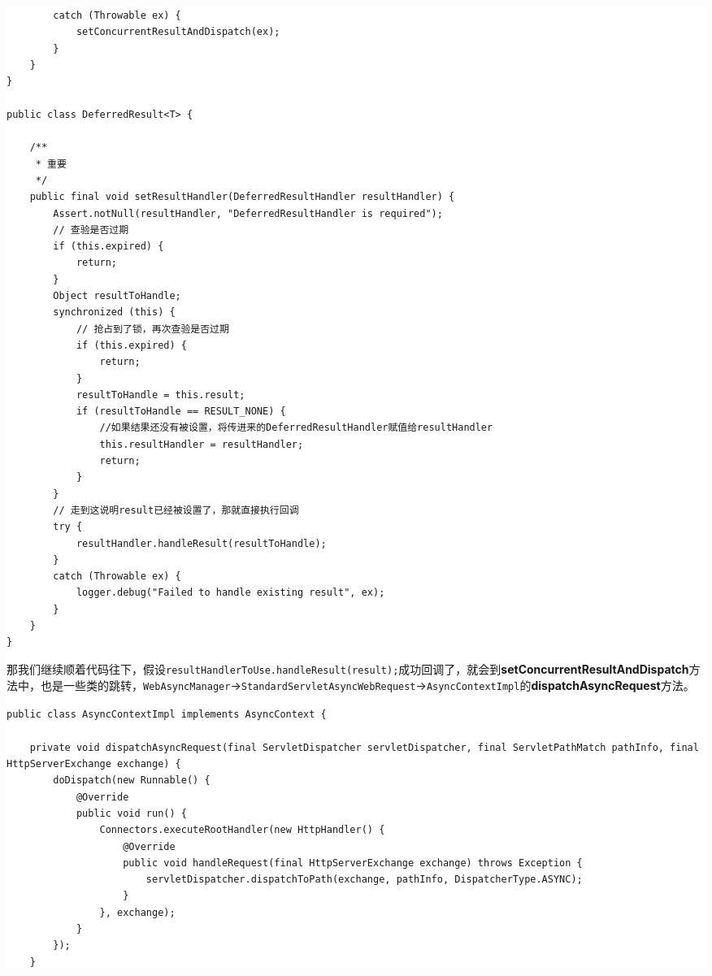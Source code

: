 ```
        catch (Throwable ex) {
        	setConcurrentResultAndDispatch(ex);
        }
    }
}

public class DeferredResult<T> {

    /**
     * 重要
     */ 
    public final void setResultHandler(DeferredResultHandler resultHandler) {
    	Assert.notNull(resultHandler, "DeferredResultHandler is required");
    	// 查验是否过期
    	if (this.expired) {
    		return;
    	}
    	Object resultToHandle;
    	synchronized (this) {
    		// 抢占到了锁，再次查验是否过期
    		if (this.expired) {
    			return;
    		}
    		resultToHandle = this.result;
    		if (resultToHandle == RESULT_NONE) {
    		    //如果结果还没有被设置，将传进来的DeferredResultHandler赋值给resultHandler
    			this.resultHandler = resultHandler;
    			return;
    		}
    	}
    	// 走到这说明result已经被设置了，那就直接执行回调
    	try {
    		resultHandler.handleResult(resultToHandle);
    	}
    	catch (Throwable ex) {
    		logger.debug("Failed to handle existing result", ex);
    	}
    }
}

```

那我们继续顺着代码往下，假设``resultHandlerToUse.handleResult(result);``成功回调了，就会到**setConcurrentResultAndDispatch**方法中，也是一些类的跳转，``WebAsyncManager``->``StandardServletAsyncWebRequest``->``AsyncContextImpl``的**dispatchAsyncRequest**方法。

```
public class AsyncContextImpl implements AsyncContext {

    private void dispatchAsyncRequest(final ServletDispatcher servletDispatcher, final ServletPathMatch pathInfo, final HttpServerExchange exchange) {
        doDispatch(new Runnable() {
            @Override
            public void run() {
                Connectors.executeRootHandler(new HttpHandler() {
                    @Override
                    public void handleRequest(final HttpServerExchange exchange) throws Exception {
                        servletDispatcher.dispatchToPath(exchange, pathInfo, DispatcherType.ASYNC);
                    }
                }, exchange);
            }
        });
    }

```